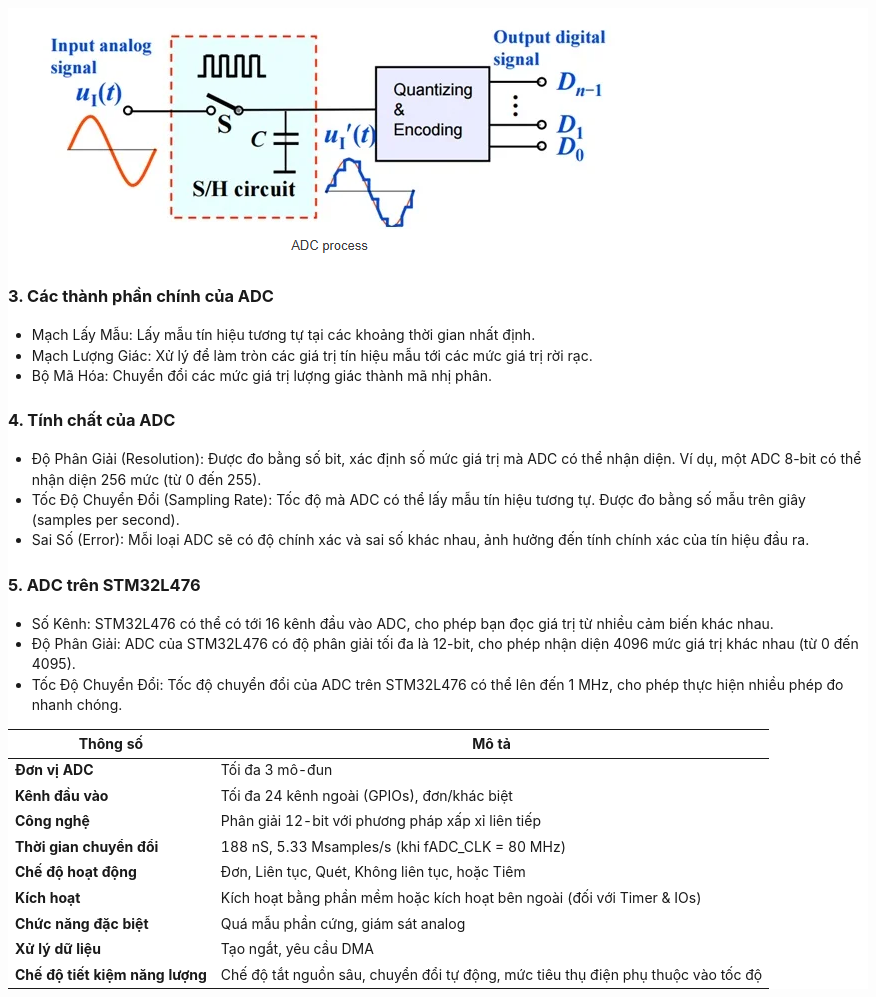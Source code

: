 ![alt text](_assets/ADC_Process.png)

### 3. Các thành phần chính của ADC
- Mạch Lấy Mẫu: Lấy mẫu tín hiệu tương tự tại các khoảng thời gian nhất định.
- Mạch Lượng Giác: Xử lý để làm tròn các giá trị tín hiệu mẫu tới các mức giá trị rời rạc.
- Bộ Mã Hóa: Chuyển đổi các mức giá trị lượng giác thành mã nhị phân.

### 4. Tính chất của ADC
- Độ Phân Giải (Resolution): Được đo bằng số bit, xác định số mức giá trị mà ADC có thể nhận diện. Ví dụ, một ADC 8-bit có thể nhận diện 256 mức (từ 0 đến 255).
- Tốc Độ Chuyển Đổi (Sampling Rate): Tốc độ mà ADC có thể lấy mẫu tín hiệu tương tự. Được đo bằng số mẫu trên giây (samples per second).
- Sai Số (Error): Mỗi loại ADC sẽ có độ chính xác và sai số khác nhau, ảnh hưởng đến tính chính xác của tín hiệu đầu ra.

### 5. ADC trên STM32L476
- Số Kênh: STM32L476 có thể có tới 16 kênh đầu vào ADC, cho phép bạn đọc giá trị từ nhiều cảm biến khác nhau.
- Độ Phân Giải: ADC của STM32L476 có độ phân giải tối đa là 12-bit, cho phép nhận diện 4096 mức giá trị khác nhau (từ 0 đến 4095).
- Tốc Độ Chuyển Đổi: Tốc độ chuyển đổi của ADC trên STM32L476 có thể lên đến 1 MHz, cho phép thực hiện nhiều phép đo nhanh chóng.

| Thông số                   | Mô tả                                                  |
|----------------------------|--------------------------------------------------------|
| **Đơn vị ADC**             | Tối đa 3 mô-đun                                       |
| **Kênh đầu vào**           | Tối đa 24 kênh ngoài (GPIOs), đơn/khác biệt          |
| **Công nghệ**              | Phân giải 12-bit với phương pháp xấp xỉ liên tiếp    |
| **Thời gian chuyển đổi**   | 188 nS, 5.33 Msamples/s (khi fADC_CLK = 80 MHz)      |
| **Chế độ hoạt động**       | Đơn, Liên tục, Quét, Không liên tục, hoặc Tiêm        |
| **Kích hoạt**              | Kích hoạt bằng phần mềm hoặc kích hoạt bên ngoài (đối với Timer & IOs) |
| **Chức năng đặc biệt**     | Quá mẫu phần cứng, giám sát analog                   |
| **Xử lý dữ liệu**         | Tạo ngắt, yêu cầu DMA                                  |
| **Chế độ tiết kiệm năng lượng** | Chế độ tắt nguồn sâu, chuyển đổi tự động, mức tiêu thụ điện phụ thuộc vào tốc độ |

